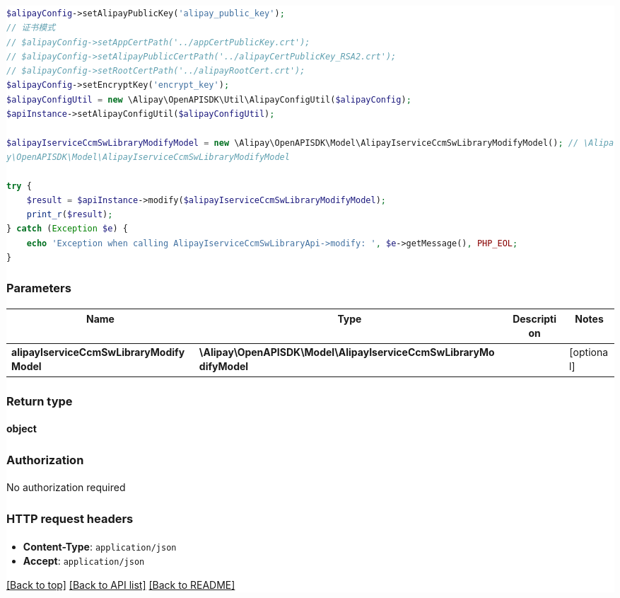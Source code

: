 ```php
$alipayConfig->setAlipayPublicKey('alipay_public_key');
// 证书模式
// $alipayConfig->setAppCertPath('../appCertPublicKey.crt');
// $alipayConfig->setAlipayPublicCertPath('../alipayCertPublicKey_RSA2.crt');
// $alipayConfig->setRootCertPath('../alipayRootCert.crt');
$alipayConfig->setEncryptKey('encrypt_key');
$alipayConfigUtil = new \Alipay\OpenAPISDK\Util\AlipayConfigUtil($alipayConfig);
$apiInstance->setAlipayConfigUtil($alipayConfigUtil);

$alipayIserviceCcmSwLibraryModifyModel = new \Alipay\OpenAPISDK\Model\AlipayIserviceCcmSwLibraryModifyModel(); // \Alipay\OpenAPISDK\Model\AlipayIserviceCcmSwLibraryModifyModel

try {
    $result = $apiInstance->modify($alipayIserviceCcmSwLibraryModifyModel);
    print_r($result);
} catch (Exception $e) {
    echo 'Exception when calling AlipayIserviceCcmSwLibraryApi->modify: ', $e->getMessage(), PHP_EOL;
}
```

### Parameters

Name | Type | Description  | Notes
------------- | ------------- | ------------- | -------------
 **alipayIserviceCcmSwLibraryModifyModel** | **\Alipay\OpenAPISDK\Model\AlipayIserviceCcmSwLibraryModifyModel**|  | [optional]

### Return type

**object**

### Authorization

No authorization required

### HTTP request headers

- **Content-Type**: `application/json`
- **Accept**: `application/json`

[[Back to top]](#) [[Back to API list]](../../README.md#api-endpoints)
[[Back to README]](../../README.md)
